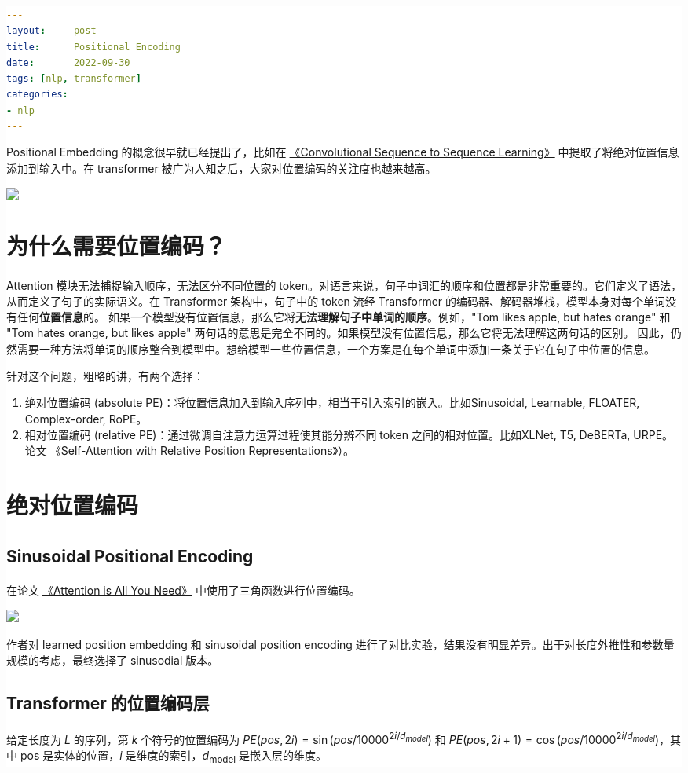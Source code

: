 ```yaml
---
layout:     post
title:      Positional Encoding
date:       2022-09-30
tags: [nlp, transformer]
categories: 
- nlp 
---
```


Positional Embedding 的概念很早就已经提出了，比如在 [《Convolutional Sequence to Sequence Learning》](https://arxiv.org/pdf/1705.03122.pdf) 中提取了将绝对位置信息添加到输入中。在 [transformer]({{site.baseurl}}/2022/09/30/Attention-is-all-you-need-reread/) 被广为人知之后，大家对位置编码的关注度也越来越高。

<div style="display: flex; justify-content: left;">
    <img src='https://file.ddot.cc/imagehost/2023/position_embeddings_source.png' width='500pt'>
</div>




# 为什么需要位置编码？
Attention 模块无法捕捉输入顺序，无法区分不同位置的 token。对语言来说，句子中词汇的顺序和位置都是非常重要的。它们定义了语法，从而定义了句子的实际语义。在 Transformer 架构中，句子中的 token 流经 Transformer 的编码器、解码器堆栈，模型本身对每个单词没有任何**位置信息**的。
如果一个模型没有位置信息，那么它将**无法理解句子中单词的顺序**。例如，"Tom likes apple, but hates orange" 和 "Tom hates orange, but likes apple" 两句话的意思是完全不同的。如果模型没有位置信息，那么它将无法理解这两句话的区别。
因此，仍然需要一种方法将单词的顺序整合到模型中。想给模型一些位置信息，一个方案是在每个单词中添加一条关于它在句子中位置的信息。

针对这个问题，粗略的讲，有两个选择：
1. 绝对位置编码 (absolute PE)：将位置信息加入到输入序列中，相当于引入索引的嵌入。比如[Sinusoidal](https://arxiv.org/pdf/1706.03762.pdf), Learnable, FLOATER, Complex-order, RoPE。
2. 相对位置编码 (relative PE)：通过微调自注意力运算过程使其能分辨不同 token 之间的相对位置。比如XLNet, T5, DeBERTa, URPE。论文 [《Self-Attention with Relative Position Representations》](https://arxiv.org/pdf/1803.02155.pdf)）。


# 绝对位置编码 
## Sinusoidal Positional Encoding
在论文 [《Attention is All You Need》](https://arxiv.org/pdf/1706.03762.pdf) 中使用了三角函数进行位置编码。 

<img src="https://machinelearningmastery.com/wp-content/uploads/2022/01/PE2.png" width=789pt>

作者对 learned position embedding 和 sinusoidal position encoding 进行了对比实验，[结果](https://file.ddot.cc/imagehost/2023/transformer-pe-variations.png)没有明显差异。出于对[长度外推性](https://arxiv.org/pdf/2108.12409.pdf)和参数量规模的考虑，最终选择了 sinusodial 版本。


## Transformer 的位置编码层

给定长度为 $L$ 的序列，第 $k$ 个符号的位置编码为 $PE(pos, 2i)=\sin(pos/10000^{2i/d_{model}})$ 和 $PE(pos, 2i+1)=\cos(pos/10000^{2i/d_{model}})$，其中 pos 是实体的位置，$i$ 是维度的索引，$d_\text{model}$ 是嵌入层的维度。
